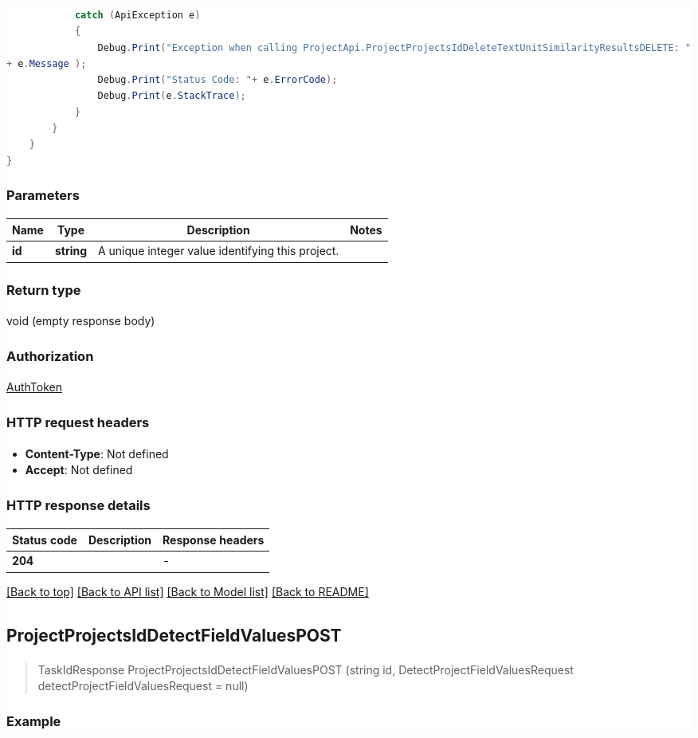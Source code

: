 ```csharp
            catch (ApiException e)
            {
                Debug.Print("Exception when calling ProjectApi.ProjectProjectsIdDeleteTextUnitSimilarityResultsDELETE: " + e.Message );
                Debug.Print("Status Code: "+ e.ErrorCode);
                Debug.Print(e.StackTrace);
            }
        }
    }
}
```

### Parameters


Name | Type | Description  | Notes
------------- | ------------- | ------------- | -------------
 **id** | **string**| A unique integer value identifying this project. | 

### Return type

void (empty response body)

### Authorization

[AuthToken](../README.md#AuthToken)

### HTTP request headers

- **Content-Type**: Not defined
- **Accept**: Not defined


### HTTP response details
| Status code | Description | Response headers |
|-------------|-------------|------------------|
| **204** |  |  -  |

[[Back to top]](#)
[[Back to API list]](../README.md#documentation-for-api-endpoints)
[[Back to Model list]](../README.md#documentation-for-models)
[[Back to README]](../README.md)


## ProjectProjectsIdDetectFieldValuesPOST

> TaskIdResponse ProjectProjectsIdDetectFieldValuesPOST (string id, DetectProjectFieldValuesRequest detectProjectFieldValuesRequest = null)



### Example
